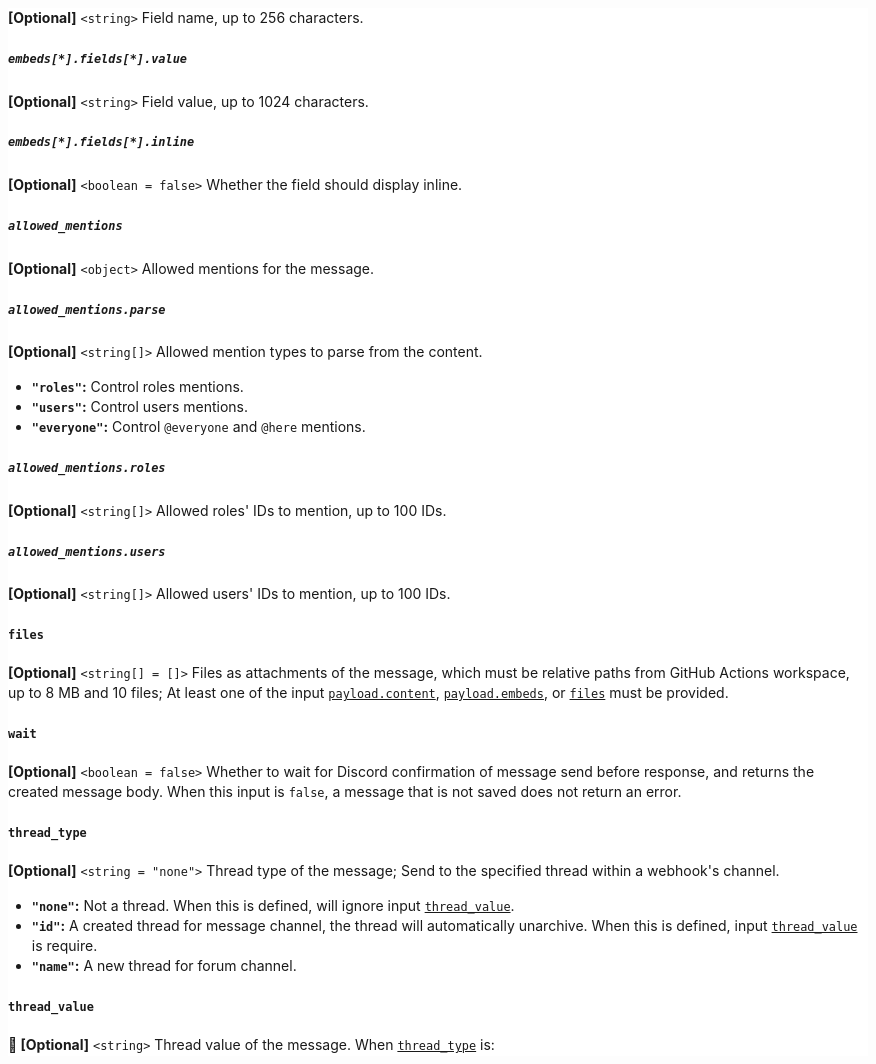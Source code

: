 **\[Optional\]** `<string>` Field name, up to 256 characters.

##### `embeds[*].fields[*].value`

**\[Optional\]** `<string>` Field value, up to 1024 characters.

##### `embeds[*].fields[*].inline`

**\[Optional\]** `<boolean = false>` Whether the field should display inline.

##### `allowed_mentions`

**\[Optional\]** `<object>` Allowed mentions for the message.

##### `allowed_mentions.parse`

**\[Optional\]** `<string[]>` Allowed mention types to parse from the content.

- **`"roles"`:** Control roles mentions.
- **`"users"`:** Control users mentions.
- **`"everyone"`:** Control `@everyone` and `@here` mentions.

##### `allowed_mentions.roles`

**\[Optional\]** `<string[]>` Allowed roles' IDs to mention, up to 100 IDs.

##### `allowed_mentions.users`

**\[Optional\]** `<string[]>` Allowed users' IDs to mention, up to 100 IDs.

</details>

#### `files`

**\[Optional\]** `<string[] = []>` Files as attachments of the message, which must be relative paths from GitHub Actions workspace, up to 8 MB and 10 files; At least one of the input [`payload.content`](#content), [`payload.embeds`](#embeds), or [`files`](#files) must be provided.

#### `wait`

**\[Optional\]** `<boolean = false>` Whether to wait for Discord confirmation of message send before response, and returns the created message body. When this input is `false`, a message that is not saved does not return an error.

#### `thread_type`

**\[Optional\]** `<string = "none">` Thread type of the message; Send to the specified thread within a webhook's channel.

- **`"none"`:** Not a thread. When this is defined, will ignore input [`thread_value`](#thread_value).
- **`"id"`:** A created thread for message channel, the thread will automatically unarchive. When this is defined, input [`thread_value`](#thread_value) is require.
- **`"name"`:** A new thread for forum channel.

#### `thread_value`

**🔐 \[Optional\]** `<string>` Thread value of the message. When [`thread_type`](#thread_type) is:
